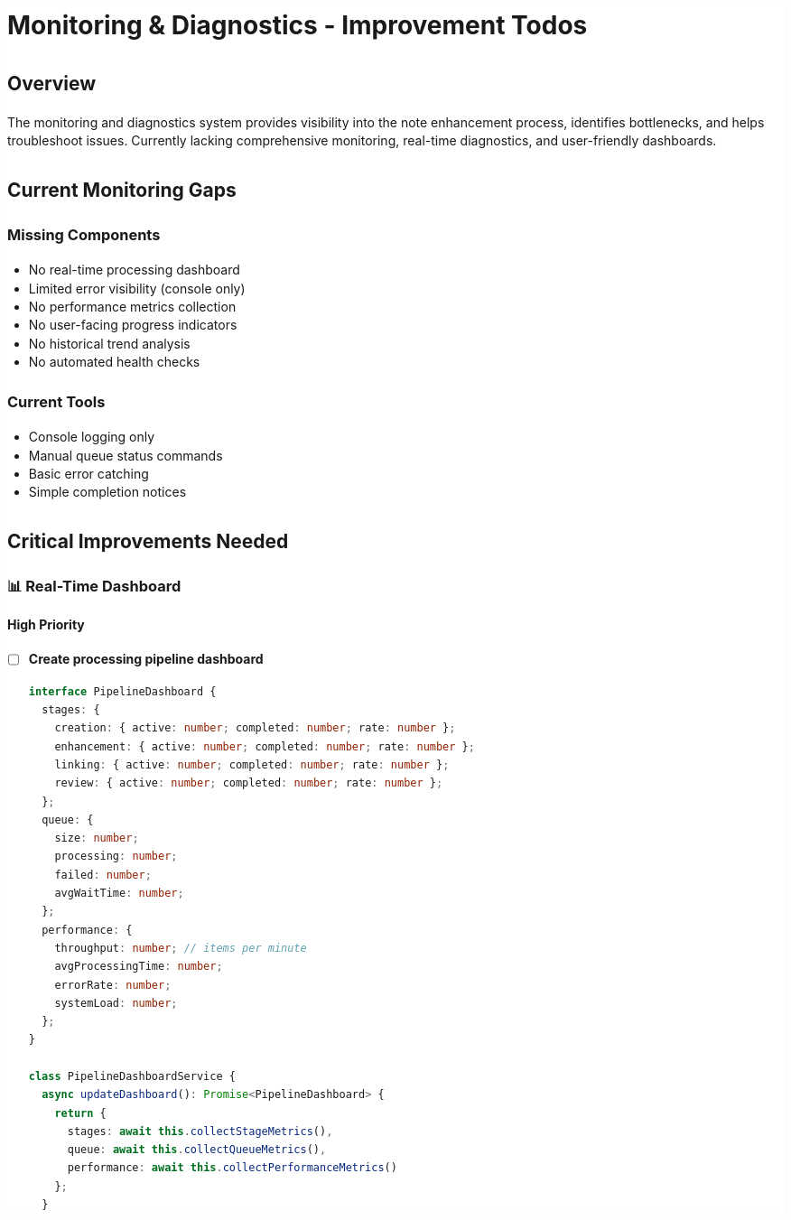 # Monitoring & Diagnostics - Improvement Todos

## Overview
The monitoring and diagnostics system provides visibility into the note enhancement process, identifies bottlenecks, and helps troubleshoot issues. Currently lacking comprehensive monitoring, real-time diagnostics, and user-friendly dashboards.

## Current Monitoring Gaps

### **Missing Components**
- No real-time processing dashboard
- Limited error visibility (console only)
- No performance metrics collection
- No user-facing progress indicators
- No historical trend analysis
- No automated health checks

### **Current Tools**
- Console logging only
- Manual queue status commands
- Basic error catching
- Simple completion notices

## Critical Improvements Needed

### 📊 **Real-Time Dashboard**

#### **High Priority**
- [ ] **Create processing pipeline dashboard**
  ```typescript
  interface PipelineDashboard {
    stages: {
      creation: { active: number; completed: number; rate: number };
      enhancement: { active: number; completed: number; rate: number };
      linking: { active: number; completed: number; rate: number };
      review: { active: number; completed: number; rate: number };
    };
    queue: {
      size: number;
      processing: number;
      failed: number;
      avgWaitTime: number;
    };
    performance: {
      throughput: number; // items per minute
      avgProcessingTime: number;
      errorRate: number;
      systemLoad: number;
    };
  }
  
  class PipelineDashboardService {
    async updateDashboard(): Promise<PipelineDashboard> {
      return {
        stages: await this.collectStageMetrics(),
        queue: await this.collectQueueMetrics(),
        performance: await this.collectPerformanceMetrics()
      };
    }
  ```